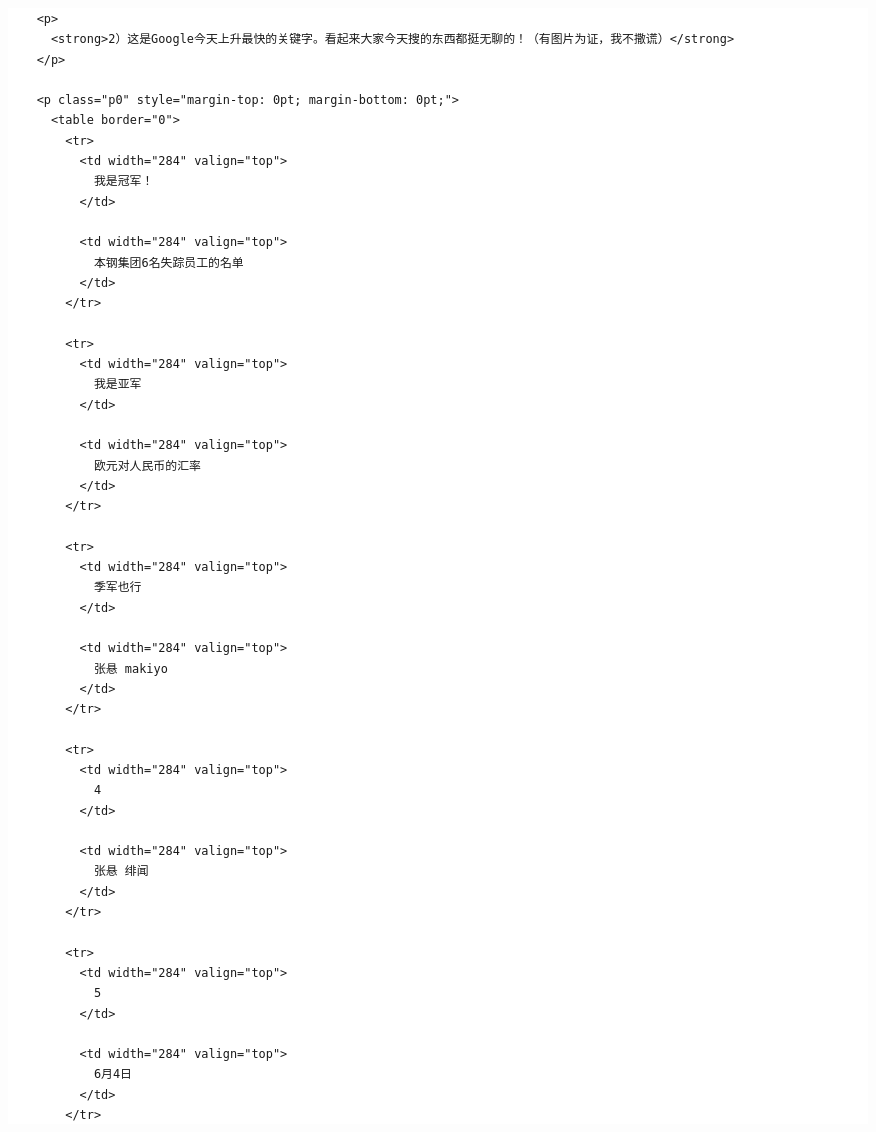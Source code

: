         <p>
          <strong>2）这是Google今天上升最快的关键字。看起来大家今天搜的东西都挺无聊的！（有图片为证，我不撒谎）</strong>
        </p>
        
        <p class="p0" style="margin-top: 0pt; margin-bottom: 0pt;">
          <table border="0">
            <tr>
              <td width="284" valign="top">
                我是冠军！
              </td>
              
              <td width="284" valign="top">
                本钢集团6名失踪员工的名单
              </td>
            </tr>
            
            <tr>
              <td width="284" valign="top">
                我是亚军
              </td>
              
              <td width="284" valign="top">
                欧元对人民币的汇率
              </td>
            </tr>
            
            <tr>
              <td width="284" valign="top">
                季军也行
              </td>
              
              <td width="284" valign="top">
                张悬 makiyo
              </td>
            </tr>
            
            <tr>
              <td width="284" valign="top">
                4
              </td>
              
              <td width="284" valign="top">
                张悬 绯闻
              </td>
            </tr>
            
            <tr>
              <td width="284" valign="top">
                5
              </td>
              
              <td width="284" valign="top">
                6月4日
              </td>
            </tr>
            
